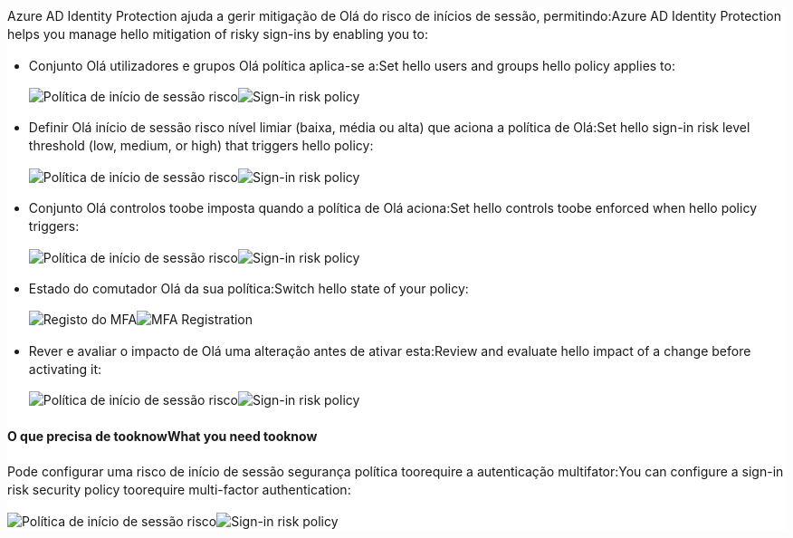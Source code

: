 <span data-ttu-id="ee71c-186">Azure AD Identity Protection ajuda a gerir mitigação de Olá do risco de inícios de sessão, permitindo:</span><span class="sxs-lookup"><span data-stu-id="ee71c-186">Azure AD Identity Protection helps you manage hello mitigation of risky sign-ins by enabling you to:</span></span>

* <span data-ttu-id="ee71c-187">Conjunto Olá utilizadores e grupos Olá política aplica-se a:</span><span class="sxs-lookup"><span data-stu-id="ee71c-187">Set hello users and groups hello policy applies to:</span></span>

    <span data-ttu-id="ee71c-188">![Política de início de sessão risco](./media/active-directory-identityprotection/1015.png "início de sessão da política de risco")</span><span class="sxs-lookup"><span data-stu-id="ee71c-188">![Sign-in risk policy](./media/active-directory-identityprotection/1015.png "Sign-in risk policy")</span></span>
* <span data-ttu-id="ee71c-189">Definir Olá início de sessão risco nível limiar (baixa, média ou alta) que aciona a política de Olá:</span><span class="sxs-lookup"><span data-stu-id="ee71c-189">Set hello sign-in risk level threshold (low, medium, or high) that triggers hello policy:</span></span>

    <span data-ttu-id="ee71c-190">![Política de início de sessão risco](./media/active-directory-identityprotection/1016.png "início de sessão da política de risco")</span><span class="sxs-lookup"><span data-stu-id="ee71c-190">![Sign-in risk policy](./media/active-directory-identityprotection/1016.png "Sign-in risk policy")</span></span>
* <span data-ttu-id="ee71c-191">Conjunto Olá controlos toobe imposta quando a política de Olá aciona:</span><span class="sxs-lookup"><span data-stu-id="ee71c-191">Set hello controls toobe enforced when hello policy triggers:</span></span>  

    <span data-ttu-id="ee71c-192">![Política de início de sessão risco](./media/active-directory-identityprotection/1017.png "início de sessão da política de risco")</span><span class="sxs-lookup"><span data-stu-id="ee71c-192">![Sign-in risk policy](./media/active-directory-identityprotection/1017.png "Sign-in risk policy")</span></span>
* <span data-ttu-id="ee71c-193">Estado do comutador Olá da sua política:</span><span class="sxs-lookup"><span data-stu-id="ee71c-193">Switch hello state of your policy:</span></span>

    <span data-ttu-id="ee71c-194">![Registo do MFA](./media/active-directory-identityprotection/403.png "registo do MFA")</span><span class="sxs-lookup"><span data-stu-id="ee71c-194">![MFA Registration](./media/active-directory-identityprotection/403.png "MFA Registration")</span></span>
* <span data-ttu-id="ee71c-195">Rever e avaliar o impacto de Olá uma alteração antes de ativar esta:</span><span class="sxs-lookup"><span data-stu-id="ee71c-195">Review and evaluate hello impact of a change before activating it:</span></span>

    <span data-ttu-id="ee71c-196">![Política de início de sessão risco](./media/active-directory-identityprotection/1018.png "início de sessão da política de risco")</span><span class="sxs-lookup"><span data-stu-id="ee71c-196">![Sign-in risk policy](./media/active-directory-identityprotection/1018.png "Sign-in risk policy")</span></span>

#### <a name="what-you-need-tooknow"></a><span data-ttu-id="ee71c-197">O que precisa de tooknow</span><span class="sxs-lookup"><span data-stu-id="ee71c-197">What you need tooknow</span></span>
<span data-ttu-id="ee71c-198">Pode configurar uma risco de início de sessão segurança política toorequire a autenticação multifator:</span><span class="sxs-lookup"><span data-stu-id="ee71c-198">You can configure a sign-in risk security policy toorequire multi-factor authentication:</span></span>

<span data-ttu-id="ee71c-199">![Política de início de sessão risco](./media/active-directory-identityprotection/1017.png "início de sessão da política de risco")</span><span class="sxs-lookup"><span data-stu-id="ee71c-199">![Sign-in risk policy](./media/active-directory-identityprotection/1017.png "Sign-in risk policy")</span></span>
